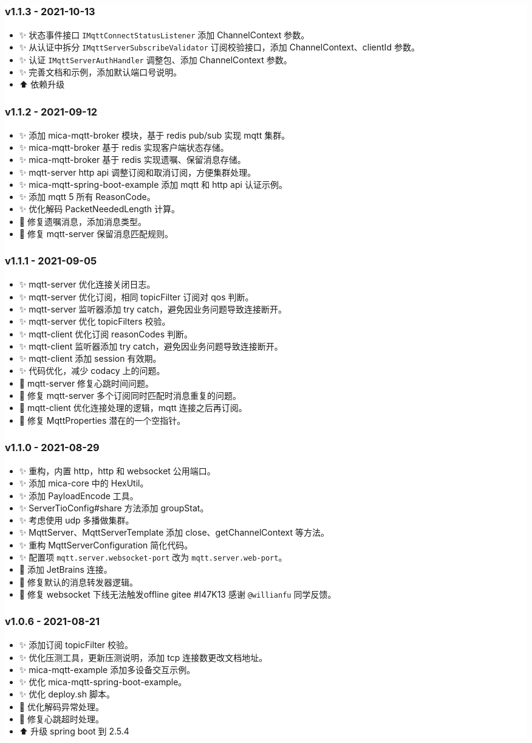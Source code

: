 ### v1.1.3 - 2021-10-13
- :sparkles: 状态事件接口 `IMqttConnectStatusListener` 添加 ChannelContext 参数。
- :sparkles: 从认证中拆分 `IMqttServerSubscribeValidator` 订阅校验接口，添加 ChannelContext、clientId 参数。
- :sparkles: 认证 `IMqttServerAuthHandler` 调整包、添加 ChannelContext 参数。
- :sparkles: 完善文档和示例，添加默认端口号说明。
- :arrow_up: 依赖升级

### v1.1.2 - 2021-09-12
- :sparkles: 添加 mica-mqtt-broker 模块，基于 redis pub/sub 实现 mqtt 集群。
- :sparkles: mica-mqtt-broker 基于 redis 实现客户端状态存储。
- :sparkles: mica-mqtt-broker 基于 redis 实现遗嘱、保留消息存储。
- :sparkles: mqtt-server http api 调整订阅和取消订阅，方便集群处理。
- :sparkles: mica-mqtt-spring-boot-example 添加 mqtt 和 http api 认证示例。
- :sparkles: 添加 mqtt 5 所有 ReasonCode。
- :sparkles: 优化解码 PacketNeededLength 计算。
- :bug: 修复遗嘱消息，添加消息类型。
- :bug: 修复 mqtt-server 保留消息匹配规则。

### v1.1.1 - 2021-09-05
- :sparkles: mqtt-server 优化连接关闭日志。
- :sparkles: mqtt-server 优化订阅，相同 topicFilter 订阅对 qos 判断。
- :sparkles: mqtt-server 监听器添加 try catch，避免因业务问题导致连接断开。
- :sparkles: mqtt-server 优化 topicFilters 校验。
- :sparkles: mqtt-client 优化订阅 reasonCodes 判断。
- :sparkles: mqtt-client 监听器添加 try catch，避免因业务问题导致连接断开。
- :sparkles: mqtt-client 添加 session 有效期。
- :sparkles: 代码优化，减少 codacy 上的问题。
- :bug: mqtt-server 修复心跳时间问题。
- :bug: 修复 mqtt-server 多个订阅同时匹配时消息重复的问题。
- :bug: mqtt-client 优化连接处理的逻辑，mqtt 连接之后再订阅。
- :bug: 修复 MqttProperties 潜在的一个空指针。

### v1.1.0 - 2021-08-29
- :sparkles: 重构，内置 http，http 和 websocket 公用端口。
- :sparkles: 添加 mica-core 中的 HexUtil。
- :sparkles: 添加 PayloadEncode 工具。
- :sparkles: ServerTioConfig#share 方法添加 groupStat。
- :sparkles: 考虑使用 udp 多播做集群。
- :sparkles: MqttServer、MqttServerTemplate 添加 close、getChannelContext 等方法。
- :sparkles: 重构 MqttServerConfiguration 简化代码。
- :sparkles: 配置项 `mqtt.server.websocket-port` 改为 `mqtt.server.web-port`。
- :memo: 添加 JetBrains 连接。
- :bug: 修复默认的消息转发器逻辑。
- :bug: 修复 websocket 下线无法触发offline gitee #I47K13 感谢 `@willianfu` 同学反馈。 

### v1.0.6 - 2021-08-21
- :sparkles: 添加订阅 topicFilter 校验。
- :sparkles: 优化压测工具，更新压测说明，添加 tcp 连接数更改文档地址。
- :sparkles: mica-mqtt-example 添加多设备交互示例。
- :sparkles: 优化 mica-mqtt-spring-boot-example。
- :sparkles: 优化 deploy.sh 脚本。
- :bug: 优化解码异常处理。
- :bug: 修复心跳超时处理。
- :arrow_up: 升级 spring boot 到 2.5.4
